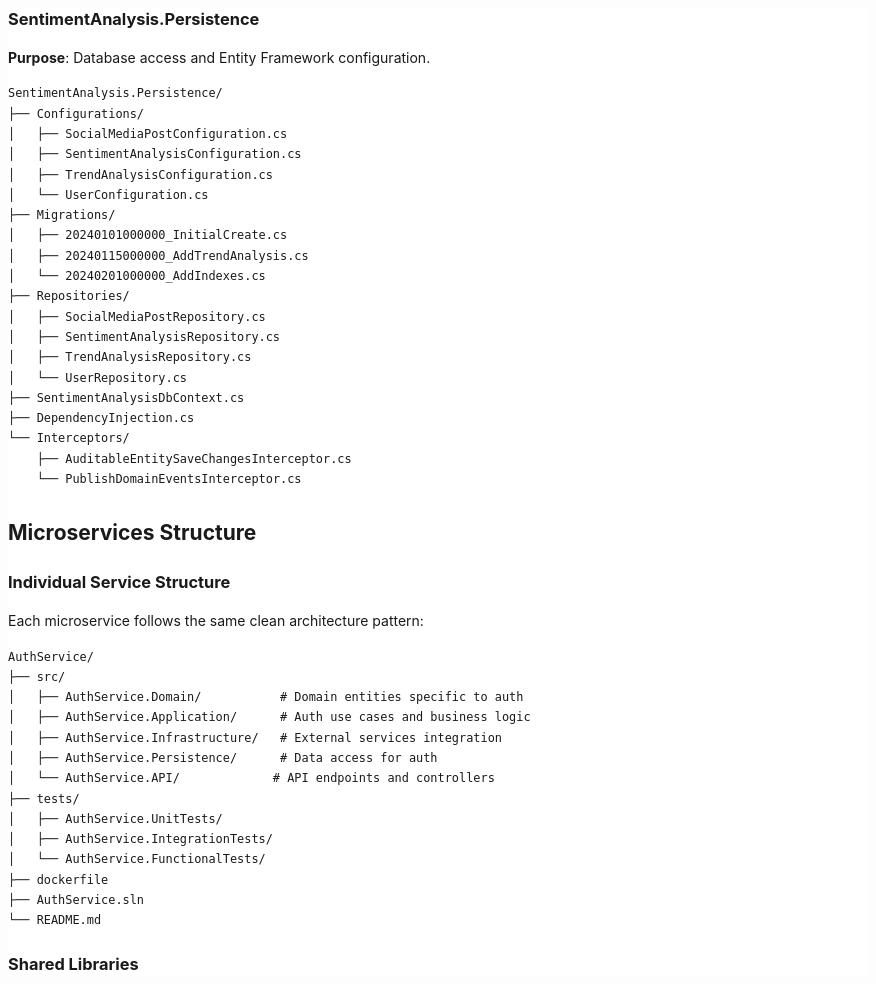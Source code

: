 ### SentimentAnalysis.Persistence

**Purpose**: Database access and Entity Framework configuration.

```
SentimentAnalysis.Persistence/
├── Configurations/
│   ├── SocialMediaPostConfiguration.cs
│   ├── SentimentAnalysisConfiguration.cs
│   ├── TrendAnalysisConfiguration.cs
│   └── UserConfiguration.cs
├── Migrations/
│   ├── 20240101000000_InitialCreate.cs
│   ├── 20240115000000_AddTrendAnalysis.cs
│   └── 20240201000000_AddIndexes.cs
├── Repositories/
│   ├── SocialMediaPostRepository.cs
│   ├── SentimentAnalysisRepository.cs
│   ├── TrendAnalysisRepository.cs
│   └── UserRepository.cs
├── SentimentAnalysisDbContext.cs
├── DependencyInjection.cs
└── Interceptors/
    ├── AuditableEntitySaveChangesInterceptor.cs
    └── PublishDomainEventsInterceptor.cs
```

## Microservices Structure

### Individual Service Structure

Each microservice follows the same clean architecture pattern:

```
AuthService/
├── src/
│   ├── AuthService.Domain/           # Domain entities specific to auth
│   ├── AuthService.Application/      # Auth use cases and business logic
│   ├── AuthService.Infrastructure/   # External services integration
│   ├── AuthService.Persistence/      # Data access for auth
│   └── AuthService.API/             # API endpoints and controllers
├── tests/
│   ├── AuthService.UnitTests/
│   ├── AuthService.IntegrationTests/
│   └── AuthService.FunctionalTests/
├── dockerfile
├── AuthService.sln
└── README.md
```

### Shared Libraries
